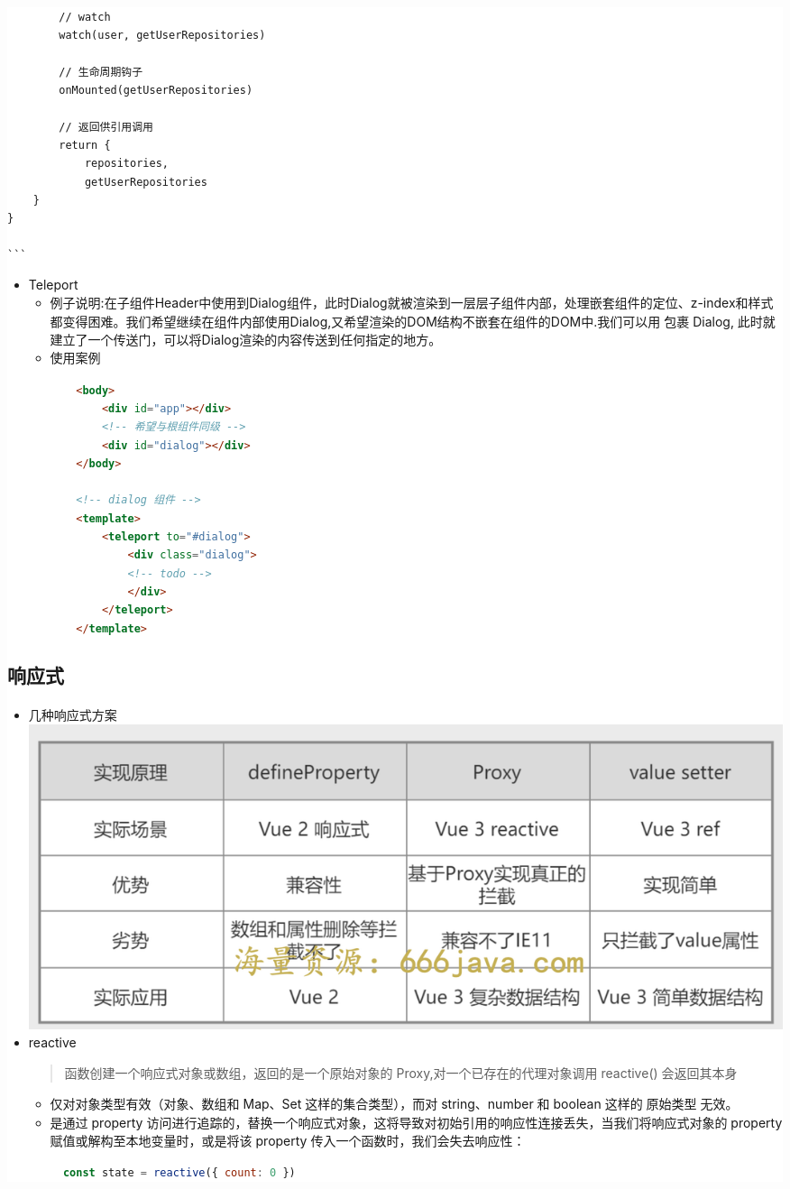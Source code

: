             // watch
            watch(user, getUserRepositories)

            // 生命周期钩子
            onMounted(getUserRepositories)

            // 返回供引用调用
            return {
                repositories,
                getUserRepositories
        }
    }
    
    ```
* Teleport 
  - 例子说明:在子组件Header中使用到Dialog组件，此时Dialog就被渲染到一层层子组件内部，处理嵌套组件的定位、z-index和样式都变得困难。我们希望继续在组件内部使用Dialog,又希望渲染的DOM结构不嵌套在组件的DOM中.我们可以用 <Teleport> 包裹 Dialog, 此时就建立了一个传送门，可以将Dialog渲染的内容传送到任何指定的地方。
  - 使用案例
    ```html
        <body>
            <div id="app"></div>
            <!-- 希望与根组件同级 -->
            <div id="dialog"></div>
        </body>

        <!-- dialog 组件 -->
        <template>
            <teleport to="#dialog">
                <div class="dialog">
                <!-- todo -->
                </div>
            </teleport>
        </template>
    ```
## 响应式
* 几种响应式方案
![响应式方案](./imgs/响应式.png)
* reactive
  > 函数创建一个响应式对象或数组，返回的是一个原始对象的 Proxy,对一个已存在的代理对象调用 reactive() 会返回其本身
  - 仅对对象类型有效（对象、数组和 Map、Set 这样的集合类型），而对 string、number 和 boolean 这样的 原始类型 无效。
  - 是通过 property 访问进行追踪的，替换一个响应式对象，这将导致对初始引用的响应性连接丢失，当我们将响应式对象的 property 赋值或解构至本地变量时，或是将该 property 传入一个函数时，我们会失去响应性：
    ```js
      const state = reactive({ count: 0 })
